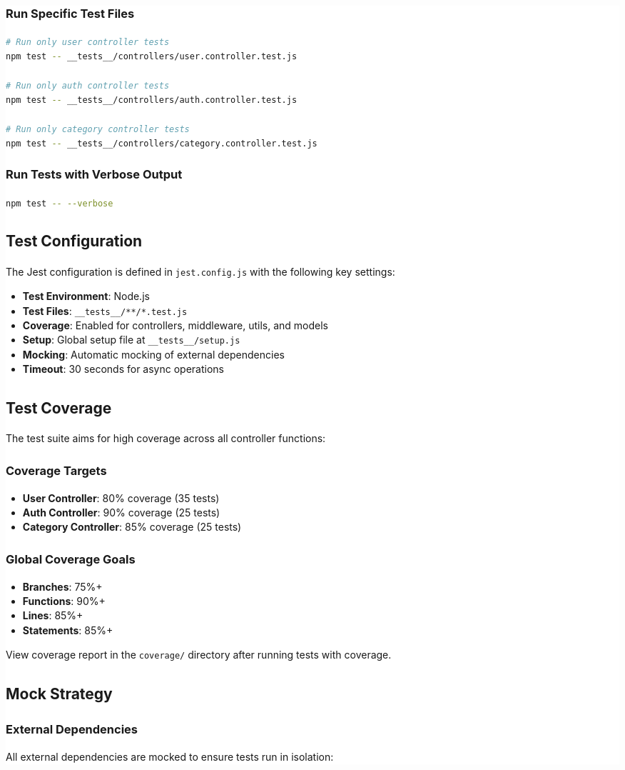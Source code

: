 ### Run Specific Test Files
```bash
# Run only user controller tests
npm test -- __tests__/controllers/user.controller.test.js

# Run only auth controller tests
npm test -- __tests__/controllers/auth.controller.test.js

# Run only category controller tests
npm test -- __tests__/controllers/category.controller.test.js
```

### Run Tests with Verbose Output
```bash
npm test -- --verbose
```

## Test Configuration

The Jest configuration is defined in `jest.config.js` with the following key settings:

- **Test Environment**: Node.js
- **Test Files**: `__tests__/**/*.test.js`
- **Coverage**: Enabled for controllers, middleware, utils, and models
- **Setup**: Global setup file at `__tests__/setup.js`
- **Mocking**: Automatic mocking of external dependencies
- **Timeout**: 30 seconds for async operations

## Test Coverage

The test suite aims for high coverage across all controller functions:

### Coverage Targets
- **User Controller**: 80% coverage (35 tests)
- **Auth Controller**: 90% coverage (25 tests) 
- **Category Controller**: 85% coverage (25 tests)

### Global Coverage Goals
- **Branches**: 75%+
- **Functions**: 90%+
- **Lines**: 85%+
- **Statements**: 85%+

View coverage report in the `coverage/` directory after running tests with coverage.

## Mock Strategy

### External Dependencies
All external dependencies are mocked to ensure tests run in isolation:
